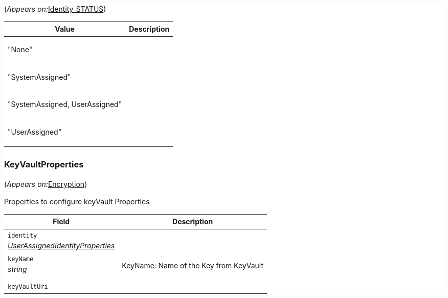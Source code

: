 (<em>Appears on:</em><a href="#servicebus.azure.com/v1api20211101.Identity_STATUS">Identity_STATUS</a>)
</p>
<div>
</div>
<table>
<thead>
<tr>
<th>Value</th>
<th>Description</th>
</tr>
</thead>
<tbody><tr><td><p>&#34;None&#34;</p></td>
<td></td>
</tr><tr><td><p>&#34;SystemAssigned&#34;</p></td>
<td></td>
</tr><tr><td><p>&#34;SystemAssigned, UserAssigned&#34;</p></td>
<td></td>
</tr><tr><td><p>&#34;UserAssigned&#34;</p></td>
<td></td>
</tr></tbody>
</table>
<h3 id="servicebus.azure.com/v1api20211101.KeyVaultProperties">KeyVaultProperties
</h3>
<p>
(<em>Appears on:</em><a href="#servicebus.azure.com/v1api20211101.Encryption">Encryption</a>)
</p>
<div>
<p>Properties to configure keyVault Properties</p>
</div>
<table>
<thead>
<tr>
<th>Field</th>
<th>Description</th>
</tr>
</thead>
<tbody>
<tr>
<td>
<code>identity</code><br/>
<em>
<a href="#servicebus.azure.com/v1api20211101.UserAssignedIdentityProperties">
UserAssignedIdentityProperties
</a>
</em>
</td>
<td>
</td>
</tr>
<tr>
<td>
<code>keyName</code><br/>
<em>
string
</em>
</td>
<td>
<p>KeyName: Name of the Key from KeyVault</p>
</td>
</tr>
<tr>
<td>
<code>keyVaultUri</code><br/>